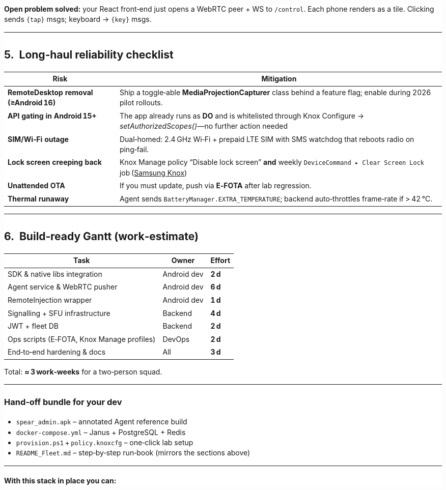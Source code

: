 **Open problem solved:** your React front‑end just opens a WebRTC peer + WS to `/control`. Each phone renders as a tile. Clicking sends `{tap}` msgs; keyboard → `{key}` msgs.

---

## 5.  Long‑haul reliability checklist

| Risk                                    | Mitigation                                                                                                                   |
| --------------------------------------- | ---------------------------------------------------------------------------------------------------------------------------- |
| **RemoteDesktop removal (≥Android 16)** | Ship a toggle‑able **MediaProjectionCapturer** class behind a feature flag; enable during 2026 pilot rollouts.               |
| **API gating in Android 15+**           | The app already runs as **DO** and is whitelisted through Knox Configure → *setAuthorizedScopes()*—no further action needed  |
| **SIM/Wi‑Fi outage**                    | Dual‑homed: 2.4 GHz Wi‑Fi + prepaid LTE SIM with SMS watchdog that reboots radio on ping‑fail.                               |
| **Lock screen creeping back**           | Knox Manage policy “Disable lock screen” **and** weekly `DeviceCommand ▸ Clear Screen Lock` job ([Samsung Knox][4])          |
| **Unattended OTA**                      | If you must update, push via **E‑FOTA** after lab regression.                                                                |
| **Thermal runaway**                     | Agent sends `BatteryManager.EXTRA_TEMPERATURE`; backend auto‑throttles frame‑rate if > 42 °C.                                |

---

## 6.  Build‑ready Gantt (work‑estimate)

| Task                                       | Owner       | Effort  |
| ------------------------------------------ | ----------- | ------- |
| SDK & native libs integration              | Android dev | **2 d** |
| Agent service & WebRTC pusher              | Android dev | **6 d** |
| RemoteInjection wrapper                    | Android dev | **1 d** |
| Signalling + SFU infrastructure            | Backend     | **4 d** |
| JWT + fleet DB                             | Backend     | **2 d** |
| Ops scripts (E‑FOTA, Knox Manage profiles) | DevOps      | **2 d** |
| End‑to‑end hardening & docs                | All         | **3 d** |

Total: **≈ 3 work‑weeks** for a two‑person squad.

---

### Hand‑off bundle for your dev

* `spear_admin.apk` – annotated Agent reference build
* `docker-compose.yml` – Janus + PostgreSQL + Redis
* `provision.ps1` + `policy.knoxcfg` – one‑click lab setup
* `README_Fleet.md` – step‑by‑step run‑book (mirrors the sections above)

---

#### With this stack in place you can:


[1]: https://docs.samsungknox.com/dev/knox-sdk/kbas/kba-1365-securityexception-on-android-15?utm_source=chatgpt.com "SecurityException on Android 15 and higher | Knox SDK"
[2]: https://docs.samsungknox.com/dev/knox-sdk/features/mdm-providers/device-management/remote-control/remote-control/?utm_source=chatgpt.com "Knox SDK - Remote control - Samsung Knox Documentation"
[3]: https://hub.relution.io/en/changelog/?utm_source=chatgpt.com "Technical Changelog - Customer Hub - Relution MDM"
[4]: https://docs.samsungknox.com/admin/knox-manage/kbas/kba-181?utm_source=chatgpt.com "How to disable a device lock screen | Knox Manage"